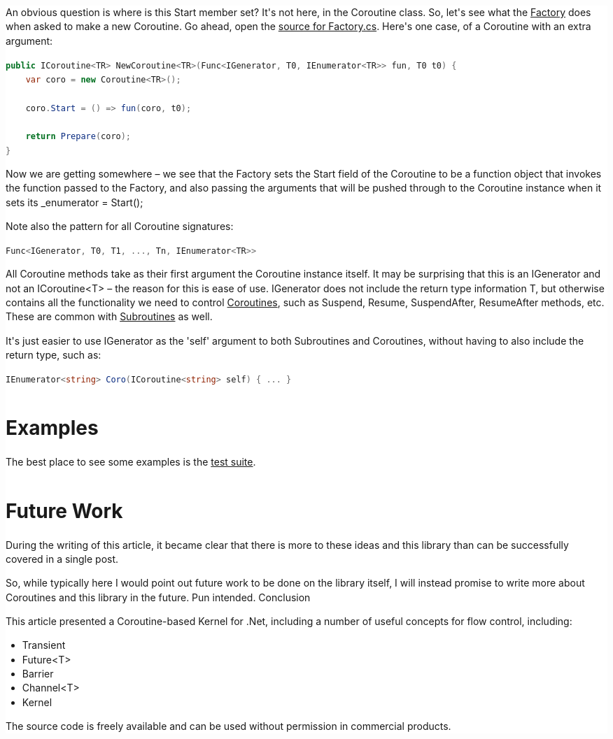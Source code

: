 An obvious question is where is this Start member set? It's not here, in the Coroutine class. So, let's see what the [Factory](https://github.com/cschladetsch/Flow/blob/master/Interface/IFactory.cs) does when asked to make a new Coroutine. Go ahead, open the [source for Factory.cs](https://github.com/cschladetsch/Flow/blob/master/Factory.cs). Here's one case, of a Coroutine with an extra argument:

~~~ csharp
public ICoroutine<TR> NewCoroutine<TR>(Func<IGenerator, T0, IEnumerator<TR>> fun, T0 t0) {
    var coro = new Coroutine<TR>();

    coro.Start = () => fun(coro, t0);

    return Prepare(coro);
}
~~~

Now we are getting somewhere – we see that the Factory sets the Start field of the Coroutine to be a function object that invokes the function passed to the Factory, and also passing the arguments that will be pushed through to the Coroutine instance when it sets its _enumerator = Start();

Note also the pattern for all Coroutine signatures:

~~~ csharp
Func<IGenerator, T0, T1, ..., Tn, IEnumerator<TR>>
~~~

All Coroutine methods take as their first argument the Coroutine instance itself. It may be surprising that this is an IGenerator and not an ICoroutine\<T\> – the reason for this is ease of use. IGenerator does not include the return type information T, but otherwise contains all the functionality we need to control [Coroutines](https://github.com/cschladetsch/Flow/blob/master/Interface/ICoroutine.cs), such as Suspend, Resume, SuspendAfter, ResumeAfter methods, etc. These are common with [Subroutines](https://github.com/cschladetsch/Flow/blob/master/Interface/ISubroutine.cs) as well.

It's just easier to use IGenerator as the 'self' argument to both Subroutines and Coroutines, without having to also include the return type, such as:

~~~ csharp
IEnumerator<string> Coro(ICoroutine<string> self) { ... }
~~~

# Examples
The best place to see some examples is the [test suite](https://github.com/cschladetsch/Flow/tree/master/TestFlow).

# Future Work
During the writing of this article, it became clear that there is more to these ideas and this library than can be successfully covered in a single post.

So, while typically here I would point out future work to be done on the library itself, I will instead promise to write more about Coroutines and this library in the future. Pun intended.
Conclusion

This article presented a Coroutine-based Kernel for .Net, including a number of useful concepts for flow control, including:

- Transient
- Future\<T\>
- Barrier
- Channel\<T\>
- Kernel

The source code is freely available and can be used without permission in commercial products.